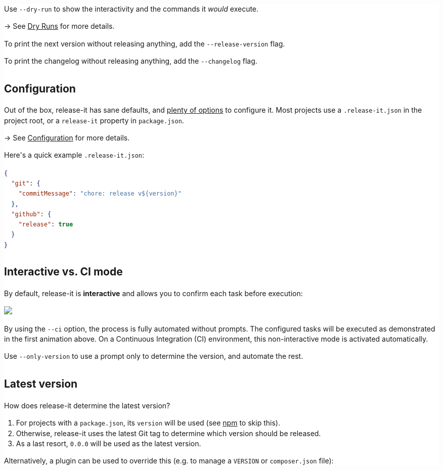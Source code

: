 Use `--dry-run` to show the interactivity and the commands it _would_ execute.

→ See [Dry Runs](./docs/dry-runs.md) for more details.

To print the next version without releasing anything, add the `--release-version` flag.

To print the changelog without releasing anything, add the `--changelog` flag.

## Configuration

Out of the box, release-it has sane defaults, and [plenty of options](./config/release-it.json) to configure it. Most
projects use a `.release-it.json` in the project root, or a `release-it` property in `package.json`.

→ See [Configuration](./docs/configuration.md) for more details.

Here's a quick example `.release-it.json`:

```json
{
  "git": {
    "commitMessage": "chore: release v${version}"
  },
  "github": {
    "release": true
  }
}
```

## Interactive vs. CI mode

By default, release-it is **interactive** and allows you to confirm each task before execution:

<img src="./docs/assets/release-it-interactive.gif?raw=true" height="290">

By using the `--ci` option, the process is fully automated without prompts. The configured tasks will be executed as
demonstrated in the first animation above. On a Continuous Integration (CI) environment, this non-interactive mode is
activated automatically.

Use `--only-version` to use a prompt only to determine the version, and automate the rest.

## Latest version

How does release-it determine the latest version?

1. For projects with a `package.json`, its `version` will be used (see [npm](./docs/npm.md) to skip this).
2. Otherwise, release-it uses the latest Git tag to determine which version should be released.
3. As a last resort, `0.0.0` will be used as the latest version.

Alternatively, a plugin can be used to override this (e.g. to manage a `VERSION` or `composer.json` file):
